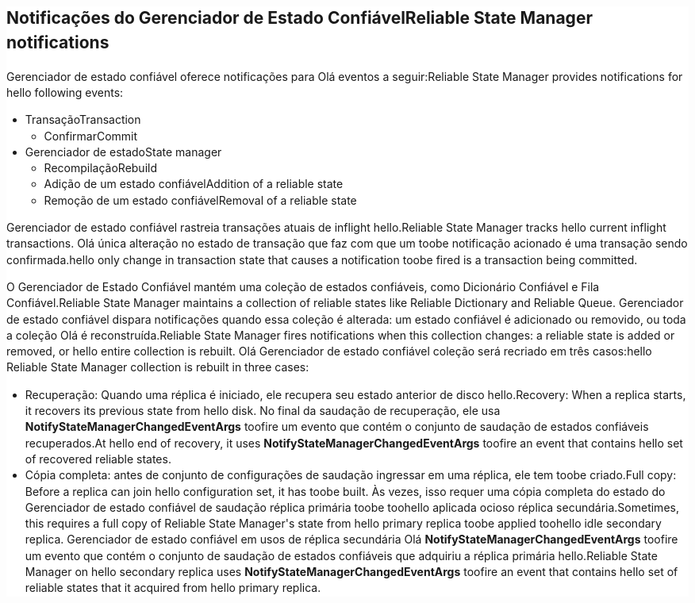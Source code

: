 ## <a name="reliable-state-manager-notifications"></a><span data-ttu-id="f6df7-112">Notificações do Gerenciador de Estado Confiável</span><span class="sxs-lookup"><span data-stu-id="f6df7-112">Reliable State Manager notifications</span></span>
<span data-ttu-id="f6df7-113">Gerenciador de estado confiável oferece notificações para Olá eventos a seguir:</span><span class="sxs-lookup"><span data-stu-id="f6df7-113">Reliable State Manager provides notifications for hello following events:</span></span>

* <span data-ttu-id="f6df7-114">Transação</span><span class="sxs-lookup"><span data-stu-id="f6df7-114">Transaction</span></span>
  * <span data-ttu-id="f6df7-115">Confirmar</span><span class="sxs-lookup"><span data-stu-id="f6df7-115">Commit</span></span>
* <span data-ttu-id="f6df7-116">Gerenciador de estado</span><span class="sxs-lookup"><span data-stu-id="f6df7-116">State manager</span></span>
  * <span data-ttu-id="f6df7-117">Recompilação</span><span class="sxs-lookup"><span data-stu-id="f6df7-117">Rebuild</span></span>
  * <span data-ttu-id="f6df7-118">Adição de um estado confiável</span><span class="sxs-lookup"><span data-stu-id="f6df7-118">Addition of a reliable state</span></span>
  * <span data-ttu-id="f6df7-119">Remoção de um estado confiável</span><span class="sxs-lookup"><span data-stu-id="f6df7-119">Removal of a reliable state</span></span>

<span data-ttu-id="f6df7-120">Gerenciador de estado confiável rastreia transações atuais de inflight hello.</span><span class="sxs-lookup"><span data-stu-id="f6df7-120">Reliable State Manager tracks hello current inflight transactions.</span></span> <span data-ttu-id="f6df7-121">Olá única alteração no estado de transação que faz com que um toobe notificação acionado é uma transação sendo confirmada.</span><span class="sxs-lookup"><span data-stu-id="f6df7-121">hello only change in transaction state that causes a notification toobe fired is a transaction being committed.</span></span>

<span data-ttu-id="f6df7-122">O Gerenciador de Estado Confiável mantém uma coleção de estados confiáveis, como Dicionário Confiável e Fila Confiável.</span><span class="sxs-lookup"><span data-stu-id="f6df7-122">Reliable State Manager maintains a collection of reliable states like Reliable Dictionary and Reliable Queue.</span></span> <span data-ttu-id="f6df7-123">Gerenciador de estado confiável dispara notificações quando essa coleção é alterada: um estado confiável é adicionado ou removido, ou toda a coleção Olá é reconstruída.</span><span class="sxs-lookup"><span data-stu-id="f6df7-123">Reliable State Manager fires notifications when this collection changes: a reliable state is added or removed, or hello entire collection is rebuilt.</span></span>
<span data-ttu-id="f6df7-124">Olá Gerenciador de estado confiável coleção será recriado em três casos:</span><span class="sxs-lookup"><span data-stu-id="f6df7-124">hello Reliable State Manager collection is rebuilt in three cases:</span></span>

* <span data-ttu-id="f6df7-125">Recuperação: Quando uma réplica é iniciado, ele recupera seu estado anterior de disco hello.</span><span class="sxs-lookup"><span data-stu-id="f6df7-125">Recovery: When a replica starts, it recovers its previous state from hello disk.</span></span> <span data-ttu-id="f6df7-126">No final da saudação de recuperação, ele usa **NotifyStateManagerChangedEventArgs** toofire um evento que contém o conjunto de saudação de estados confiáveis recuperados.</span><span class="sxs-lookup"><span data-stu-id="f6df7-126">At hello end of recovery, it uses **NotifyStateManagerChangedEventArgs** toofire an event that contains hello set of recovered reliable states.</span></span>
* <span data-ttu-id="f6df7-127">Cópia completa: antes de conjunto de configurações de saudação ingressar em uma réplica, ele tem toobe criado.</span><span class="sxs-lookup"><span data-stu-id="f6df7-127">Full copy: Before a replica can join hello configuration set, it has toobe built.</span></span> <span data-ttu-id="f6df7-128">Às vezes, isso requer uma cópia completa do estado do Gerenciador de estado confiável de saudação réplica primária toobe toohello aplicada ocioso réplica secundária.</span><span class="sxs-lookup"><span data-stu-id="f6df7-128">Sometimes, this requires a full copy of Reliable State Manager's state from hello primary replica toobe applied toohello idle secondary replica.</span></span> <span data-ttu-id="f6df7-129">Gerenciador de estado confiável em usos de réplica secundária Olá **NotifyStateManagerChangedEventArgs** toofire um evento que contém o conjunto de saudação de estados confiáveis que adquiriu a réplica primária hello.</span><span class="sxs-lookup"><span data-stu-id="f6df7-129">Reliable State Manager on hello secondary replica uses **NotifyStateManagerChangedEventArgs** toofire an event that contains hello set of reliable states that it acquired from hello primary replica.</span></span>